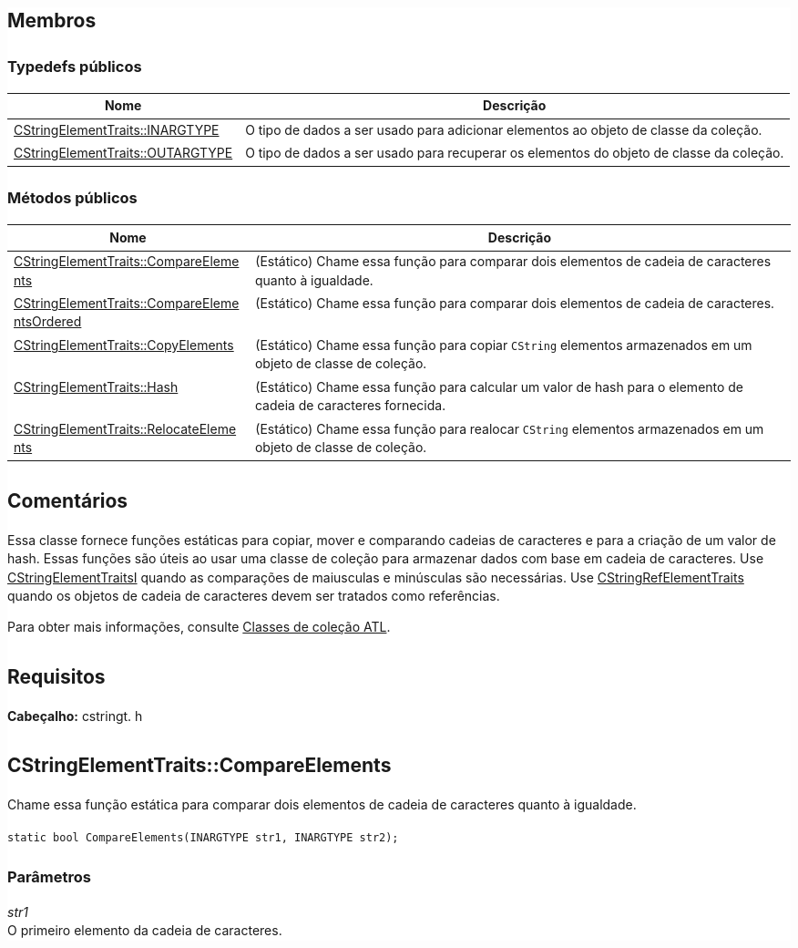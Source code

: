 ## <a name="members"></a>Membros  
  
### <a name="public-typedefs"></a>Typedefs públicos  
  
|Nome|Descrição|  
|----------|-----------------|  
|[CStringElementTraits::INARGTYPE](#inargtype)|O tipo de dados a ser usado para adicionar elementos ao objeto de classe da coleção.|  
|[CStringElementTraits::OUTARGTYPE](#outargtype)|O tipo de dados a ser usado para recuperar os elementos do objeto de classe da coleção.|  
  
### <a name="public-methods"></a>Métodos públicos  
  
|Nome|Descrição|  
|----------|-----------------|  
|[CStringElementTraits::CompareElements](#compareelements)|(Estático) Chame essa função para comparar dois elementos de cadeia de caracteres quanto à igualdade.|  
|[CStringElementTraits::CompareElementsOrdered](#compareelementsordered)|(Estático) Chame essa função para comparar dois elementos de cadeia de caracteres.|  
|[CStringElementTraits::CopyElements](#copyelements)|(Estático) Chame essa função para copiar `CString` elementos armazenados em um objeto de classe de coleção.|  
|[CStringElementTraits::Hash](#hash)|(Estático) Chame essa função para calcular um valor de hash para o elemento de cadeia de caracteres fornecida.|  
|[CStringElementTraits::RelocateElements](#relocateelements)|(Estático) Chame essa função para realocar `CString` elementos armazenados em um objeto de classe de coleção.|  
  
## <a name="remarks"></a>Comentários  
 Essa classe fornece funções estáticas para copiar, mover e comparando cadeias de caracteres e para a criação de um valor de hash. Essas funções são úteis ao usar uma classe de coleção para armazenar dados com base em cadeia de caracteres. Use [CStringElementTraitsI](../../atl/reference/cstringelementtraitsi-class.md) quando as comparações de maiusculas e minúsculas são necessárias. Use [CStringRefElementTraits](../../atl/reference/cstringrefelementtraits-class.md) quando os objetos de cadeia de caracteres devem ser tratados como referências.  
  
 Para obter mais informações, consulte [Classes de coleção ATL](../../atl/atl-collection-classes.md).  
  
## <a name="requirements"></a>Requisitos  
 **Cabeçalho:** cstringt. h  
  
##  <a name="compareelements"></a>  CStringElementTraits::CompareElements  
 Chame essa função estática para comparar dois elementos de cadeia de caracteres quanto à igualdade.  
  
```
static bool CompareElements(INARGTYPE str1, INARGTYPE str2);
```  
  
### <a name="parameters"></a>Parâmetros  
 *str1*  
 O primeiro elemento da cadeia de caracteres.  
  